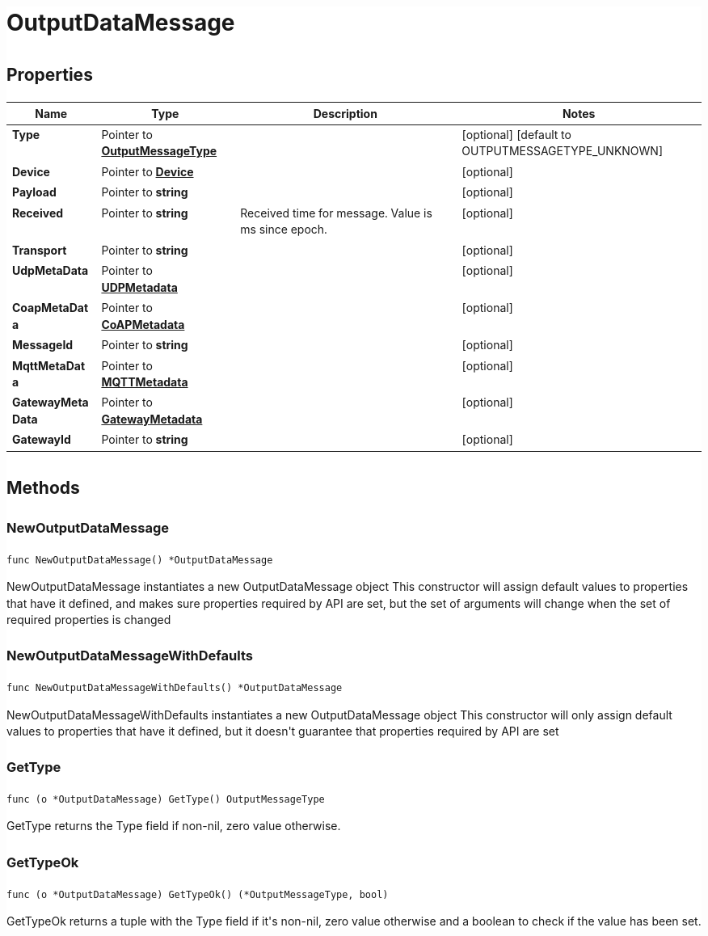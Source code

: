 # OutputDataMessage

## Properties

Name | Type | Description | Notes
------------ | ------------- | ------------- | -------------
**Type** | Pointer to [**OutputMessageType**](OutputMessageType.md) |  | [optional] [default to OUTPUTMESSAGETYPE_UNKNOWN]
**Device** | Pointer to [**Device**](Device.md) |  | [optional] 
**Payload** | Pointer to **string** |  | [optional] 
**Received** | Pointer to **string** | Received time for message. Value is ms since epoch. | [optional] 
**Transport** | Pointer to **string** |  | [optional] 
**UdpMetaData** | Pointer to [**UDPMetadata**](UDPMetadata.md) |  | [optional] 
**CoapMetaData** | Pointer to [**CoAPMetadata**](CoAPMetadata.md) |  | [optional] 
**MessageId** | Pointer to **string** |  | [optional] 
**MqttMetaData** | Pointer to [**MQTTMetadata**](MQTTMetadata.md) |  | [optional] 
**GatewayMetaData** | Pointer to [**GatewayMetadata**](GatewayMetadata.md) |  | [optional] 
**GatewayId** | Pointer to **string** |  | [optional] 

## Methods

### NewOutputDataMessage

`func NewOutputDataMessage() *OutputDataMessage`

NewOutputDataMessage instantiates a new OutputDataMessage object
This constructor will assign default values to properties that have it defined,
and makes sure properties required by API are set, but the set of arguments
will change when the set of required properties is changed

### NewOutputDataMessageWithDefaults

`func NewOutputDataMessageWithDefaults() *OutputDataMessage`

NewOutputDataMessageWithDefaults instantiates a new OutputDataMessage object
This constructor will only assign default values to properties that have it defined,
but it doesn't guarantee that properties required by API are set

### GetType

`func (o *OutputDataMessage) GetType() OutputMessageType`

GetType returns the Type field if non-nil, zero value otherwise.

### GetTypeOk

`func (o *OutputDataMessage) GetTypeOk() (*OutputMessageType, bool)`

GetTypeOk returns a tuple with the Type field if it's non-nil, zero value otherwise
and a boolean to check if the value has been set.
